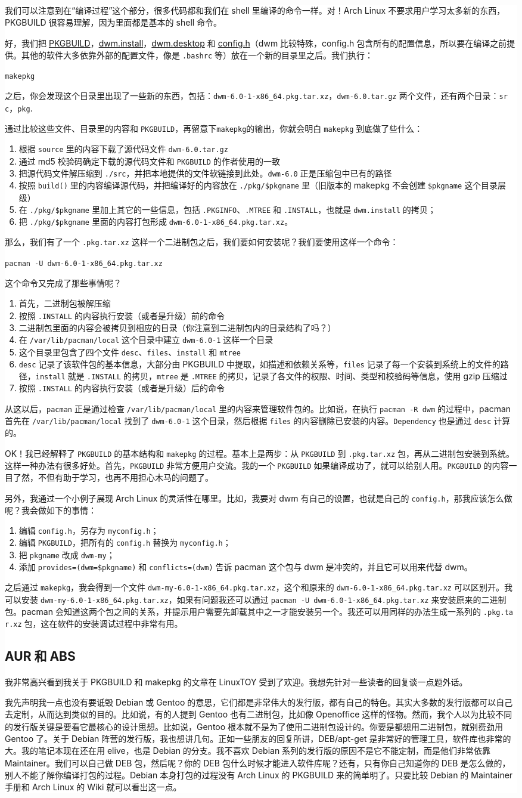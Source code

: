 我们可以注意到在“编译过程”这个部分，很多代码都和我们在 shell 里编译的命令一样。对！Arch Linux 不要求用户学习太多新的东西，PKGBUILD 很容易理解，因为里面都是基本的 shell 命令。

好，我们把 [PKGBUILD][2]，[dwm.install][3]，[dwm.desktop][4] 和 [config.h][5]（dwm 比较特殊，config.h 包含所有的配置信息，所以要在编译之前提供。其他的软件大多依靠外部的配置文件，像是 `.bashrc` 等）放在一个新的目录里之后。我们执行：

    makepkg

之后，你会发现这个目录里出现了一些新的东西，包括：`dwm-6.0-1-x86_64.pkg.tar.xz`，`dwm-6.0.tar.gz` 两个文件，还有两个目录：`src`，`pkg`.

通过比较这些文件、目录里的内容和 `PKGBUILD`，再留意下`makepkg`的输出，你就会明白 `makepkg` 到底做了些什么：

 1. 根据 `source` 里的内容下载了源代码文件 `dwm-6.0.tar.gz`
 2. 通过 md5 校验码确定下载的源代码文件和 `PKGBUILD` 的作者使用的一致
 3. 把源代码文件解压缩到 `./src`，并把本地提供的文件软链接到此处。`dwm-6.0` 正是压缩包中已有的路径
 4. 按照 `build()` 里的内容编译源代码，并把编译好的内容放在 `./pkg/$pkgname` 里（旧版本的 makepkg 不会创建 `$pkgname` 这个目录层级）
 5. 在 `./pkg/$pkgname` 里加上其它的一些信息，包括 `.PKGINFO`、`.MTREE` 和 `.INSTALL`，也就是 `dwm.install` 的拷贝；
 6. 把 `./pkg/$pkgname` 里面的内容打包形成 `dwm-6.0-1-x86_64.pkg.tar.xz`。

那么，我们有了一个 `.pkg.tar.xz` 这样一个二进制包之后，我们要如何安装呢？我们要使用这样一个命令：

    pacman -U dwm-6.0-1-x86_64.pkg.tar.xz

这个命令又完成了那些事情呢？

 1. 首先，二进制包被解压缩
 2. 按照 `.INSTALL` 的内容执行安装（或者是升级）前的命令
 3. 二进制包里面的内容会被拷贝到相应的目录（你注意到二进制包内的目录结构了吗？）
 5. 在 `/var/lib/pacman/local` 这个目录中建立 `dwm-6.0-1` 这样一个目录
 6. 这个目录里包含了四个文件 `desc`、`files`、`install` 和 `mtree`
 7. `desc` 记录了该软件包的基本信息，大部分由 PKGBUILD 中提取，如描述和依赖关系等，`files` 记录了每一个安装到系统上的文件的路径，`install` 就是 `.INSTALL` 的拷贝，`mtree` 是 `.MTREE` 的拷贝，记录了各文件的权限、时间、类型和校验码等信息，使用 gzip 压缩过
 4. 按照 `.INSTALL` 的内容执行安装（或者是升级）后的命令
 
从这以后，`pacman` 正是通过检查 `/var/lib/pacman/local` 里的内容来管理软件包的。比如说，在执行 `pacman -R dwm` 的过程中，pacman 首先在 `/var/lib/pacman/local` 找到了 `dwm-6.0-1` 这个目录，然后根据 `files` 的内容删除已安装的内容。`Dependency` 也是通过 `desc` 计算的。

OK！我已经解释了 `PKGBUILD` 的基本结构和 `makepkg` 的过程。基本上是两步：从 `PKGBUILD` 到 `.pkg.tar.xz` 包，再从二进制包安装到系统。这样一种办法有很多好处。首先，`PKGBUILD` 非常方便用户交流。我的一个 `PKGBUILD` 如果编译成功了，就可以给别人用。`PKGBUILD` 的内容一目了然，不但有助于学习，也再不用担心木马的问题了。

另外，我通过一个小例子展现 Arch Linux 的灵活性在哪里。比如，我要对 dwm 有自己的设置，也就是自己的 `config.h`，那我应该怎么做呢？我会做如下的事情：

 1. 编辑 `config.h`，另存为 `myconfig.h`；
 2. 编辑 `PKGBUILD`，把所有的 `config.h` 替换为 `myconfig.h`；
 3. 把 `pkgname` 改成 `dwm-my`；
 4. 添加 `provides=(dwm=$pkgname)` 和 `conflicts=(dwm)` 告诉 pacman 这个包与 dwm 是冲突的，并且它可以用来代替 dwm。

之后通过 `makepkg`，我会得到一个文件 `dwm-my-6.0-1-x86_64.pkg.tar.xz`，这个和原来的  `dwm-6.0-1-x86_64.pkg.tar.xz` 可以区别开。我可以安装 `dwm-my-6.0-1-x86_64.pkg.tar.xz`，如果有问题我还可以通过 `pacman -U dwm-6.0-1-x86_64.pkg.tar.xz` 来安装原来的二进制包。pacman 会知道这两个包之间的关系，并提示用户需要先卸载其中之一才能安装另一个。我还可以用同样的办法生成一系列的 `.pkg.tar.xz` 包，这在软件的安装调试过程中非常有用。

## AUR 和 ABS

我非常高兴看到我关于 PKGBUILD 和 makepkg 的文章在 LinuxTOY 受到了欢迎。我想先针对一些读者的回复谈一点题外话。

我先声明我一点也没有要诋毁 Debian 或 Gentoo 的意思，它们都是非常伟大的发行版，都有自己的特色。其实大多数的发行版都可以自己去定制，从而达到类似的目的。比如说，有的人提到 Gentoo 也有二进制包，比如像 Openoffice 这样的怪物。然而，我个人以为比较不同的发行版关键是要看它最核心的设计思想。比如说，Gentoo 根本就不是为了使用二进制包设计的。你要是都想用二进制包，就别费劲用 Gentoo 了。关于 Debian 阵营的发行版，我也想讲几句。正如一些朋友的回复所讲，DEB/apt-get 是非常好的管理工具，软件库也非常的大。我的笔记本现在还在用 elive，也是 Debian 的分支。我不喜欢 Debian 系列的发行版的原因不是它不能定制，而是他们非常依靠 Maintainer。我们可以自己做 DEB 包，然后呢？你的 DEB 包什么时候才能进入软件库呢？还有，只有你自己知道你的 DEB 是怎么做的，别人不能了解你编译打包的过程。Debian 本身打包的过程没有 Arch Linux 的 PKGBUILD 来的简单明了。只要比较 Debian 的 Maintainer 手册和 Arch Linux 的 Wiki 就可以看出这一点。


  [aurupload]: https://github.com/lilydjwg/winterpy/blob/master/pyexe/aurupload
  [aur-sandbox]: https://aur.archlinux.org/packages/sandbox/
  [1]: http://linuxtoy.org/
  [2]: https://projects.archlinux.org/svntogit/community.git/plain/trunk/PKGBUILD?h=packages/dwm
  [3]: https://projects.archlinux.org/svntogit/community.git/plain/trunk/dwm.install?h=packages/dwm
  [4]: https://projects.archlinux.org/svntogit/community.git/plain/trunk/dwm.desktop?h=packages/dwm
  [5]: https://projects.archlinux.org/svntogit/community.git/plain/trunk/config.h?h=packages/dwm
  [6]: https://wiki.archlinux.org/index.php/Arch_Compared_to_Other_Distributions_%28%E7%AE%80%E4%BD%93%E4%B8%AD%E6%96%87%2929
  [7]: https://lh6.googleusercontent.com/-faAXv_bDkZI/UpqmB3aggiI/AAAAAAAAEbA/Szc6tPdRRsQ/s0/AUR++en++++Submit.png
  [8]: https://lh6.googleusercontent.com/-RY9Q0flAu1E/UpqpjcHi0hI/AAAAAAAAEbY/IXmTScs9zZk/s0/AUR++en++++yaourt.png
  [9]: https://lh5.googleusercontent.com/-XQ1I-G9Ai-Y/UpqrhNmGDVI/AAAAAAAAEbw/esDRwOkBCOY/s0/2013-12-01-112227_960x134_scrot.png
  [10]: https://lh4.googleusercontent.com/-e4E354Ub4eA/Upqr-01u9RI/AAAAAAAAEcE/LihvvIAtMOw/s0/2013-12-01-112429_958x656_scrot.png
  [11]: https://lh6.googleusercontent.com/-qr0AJX6WfsQ/UpqswHlbTlI/AAAAAAAAEcY/xKknI3ztJKU/s0/2013-12-01-112746_961x187_scrot.png
  [12]: https://lh3.googleusercontent.com/-9i2EXAxtnKg/Upqs6xiB0OI/AAAAAAAAEcs/r4CTWvtms_g/s0/2013-12-01-112831_960x53_scrot.png
  [13]: https://lh4.googleusercontent.com/-lEb2KmIwZzg/UpqtY-L-TMI/AAAAAAAAEdA/5Vzt2oMr55w/s0/2013-12-01-113030_959x52_scrot.png
  [14]: https://lh3.googleusercontent.com/-afG3mN5YWpA/UpqvNc3z2hI/AAAAAAAAEdY/4OAuYGL8WLY/s0/2013-12-01-113709_958x366_scrot.png
  [15]: https://lh6.googleusercontent.com/-zIM6pJBX9Xs/Upqv_zigNII/AAAAAAAAEds/8rcEIpfmwSI/s0/2013-12-01-114138_961x199_scrot.png